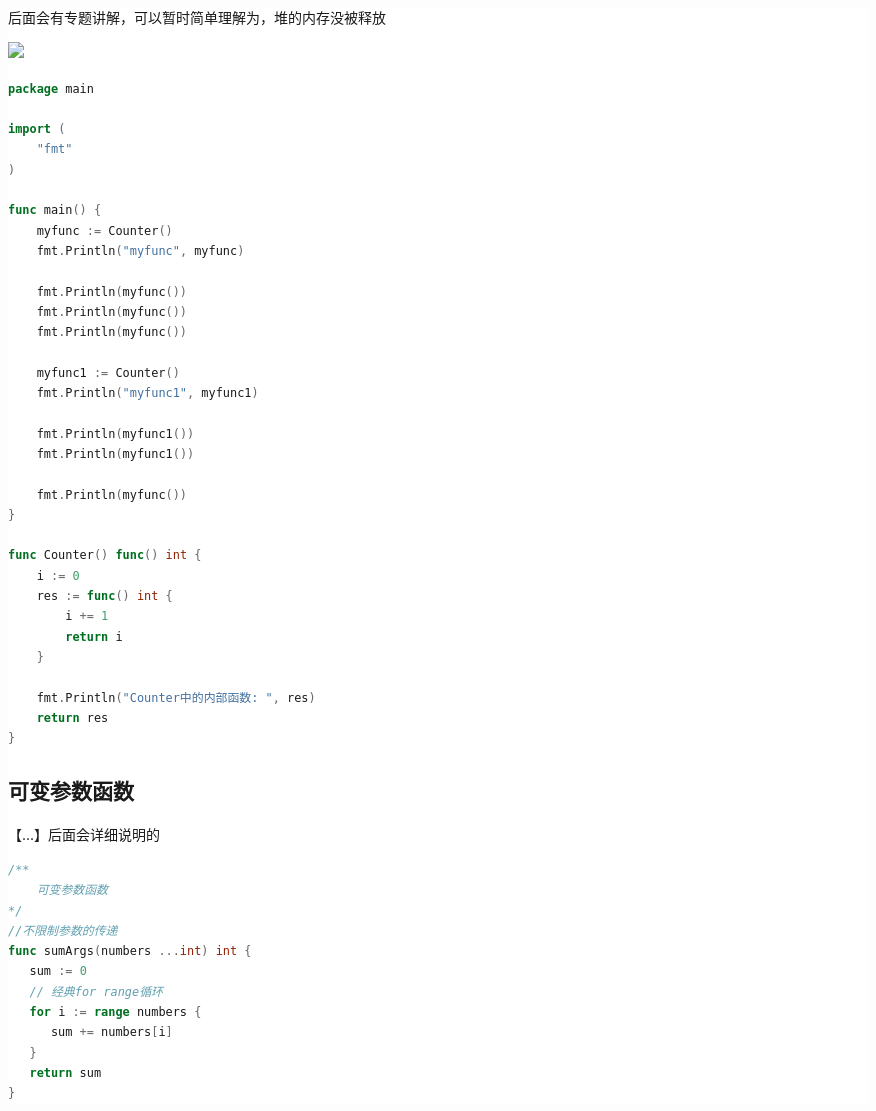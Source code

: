 后面会有专题讲解，可以暂时简单理解为，堆的内存没被释放

![](https://pic.imgdb.cn/item/615fd4612ab3f51d91780ae3.jpg)

```go
package main

import (
	"fmt"
)

func main() {
	myfunc := Counter()
	fmt.Println("myfunc", myfunc)

	fmt.Println(myfunc())
	fmt.Println(myfunc())
	fmt.Println(myfunc())

	myfunc1 := Counter()
	fmt.Println("myfunc1", myfunc1)

	fmt.Println(myfunc1())
	fmt.Println(myfunc1())

	fmt.Println(myfunc())
}

func Counter() func() int {
	i := 0
	res := func() int {
		i += 1
		return i
	}

	fmt.Println("Counter中的内部函数: ", res)
	return res
}
```

## 可变参数函数

【...】后面会详细说明的

```go
/**
	可变参数函数
*/
//不限制参数的传递
func sumArgs(numbers ...int) int {
   sum := 0
   // 经典for range循环
   for i := range numbers {
      sum += numbers[i]
   }
   return sum
}
```
